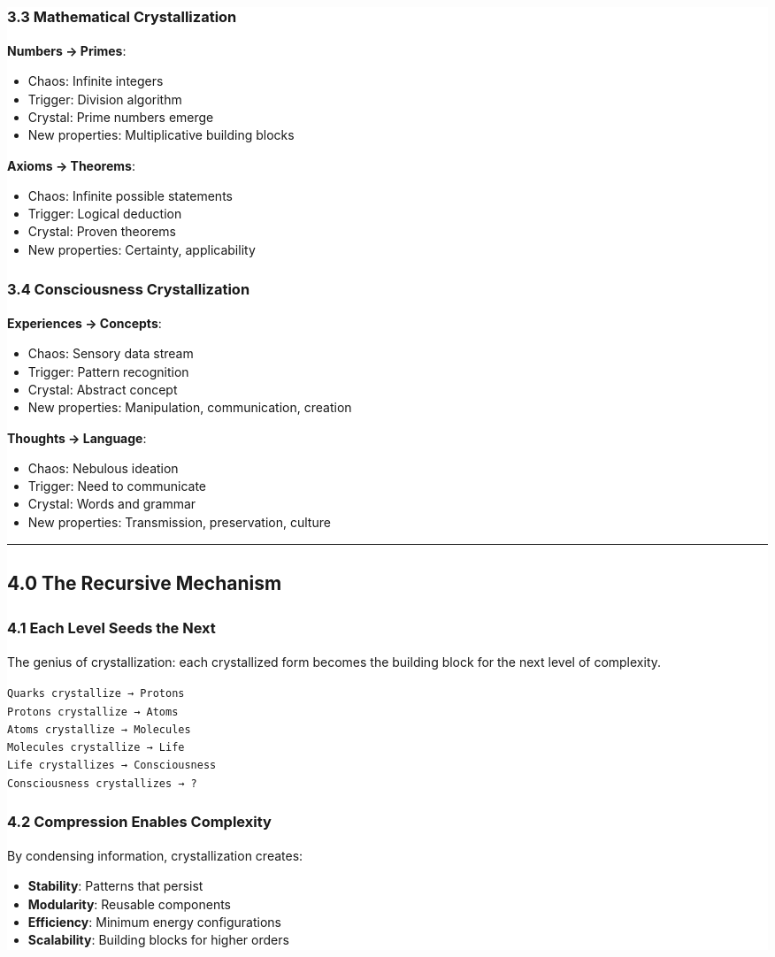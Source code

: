 ### 3.3 Mathematical Crystallization

**Numbers → Primes**:
- Chaos: Infinite integers
- Trigger: Division algorithm
- Crystal: Prime numbers emerge
- New properties: Multiplicative building blocks

**Axioms → Theorems**:
- Chaos: Infinite possible statements
- Trigger: Logical deduction
- Crystal: Proven theorems
- New properties: Certainty, applicability

### 3.4 Consciousness Crystallization

**Experiences → Concepts**:
- Chaos: Sensory data stream
- Trigger: Pattern recognition
- Crystal: Abstract concept
- New properties: Manipulation, communication, creation

**Thoughts → Language**:
- Chaos: Nebulous ideation
- Trigger: Need to communicate
- Crystal: Words and grammar
- New properties: Transmission, preservation, culture

---

## 4.0 The Recursive Mechanism

### 4.1 Each Level Seeds the Next

The genius of crystallization: each crystallized form becomes the building block for the next level of complexity.

```
Quarks crystallize → Protons
Protons crystallize → Atoms  
Atoms crystallize → Molecules
Molecules crystallize → Life
Life crystallizes → Consciousness
Consciousness crystallizes → ?
```

### 4.2 Compression Enables Complexity

By condensing information, crystallization creates:
- **Stability**: Patterns that persist
- **Modularity**: Reusable components
- **Efficiency**: Minimum energy configurations
- **Scalability**: Building blocks for higher orders

